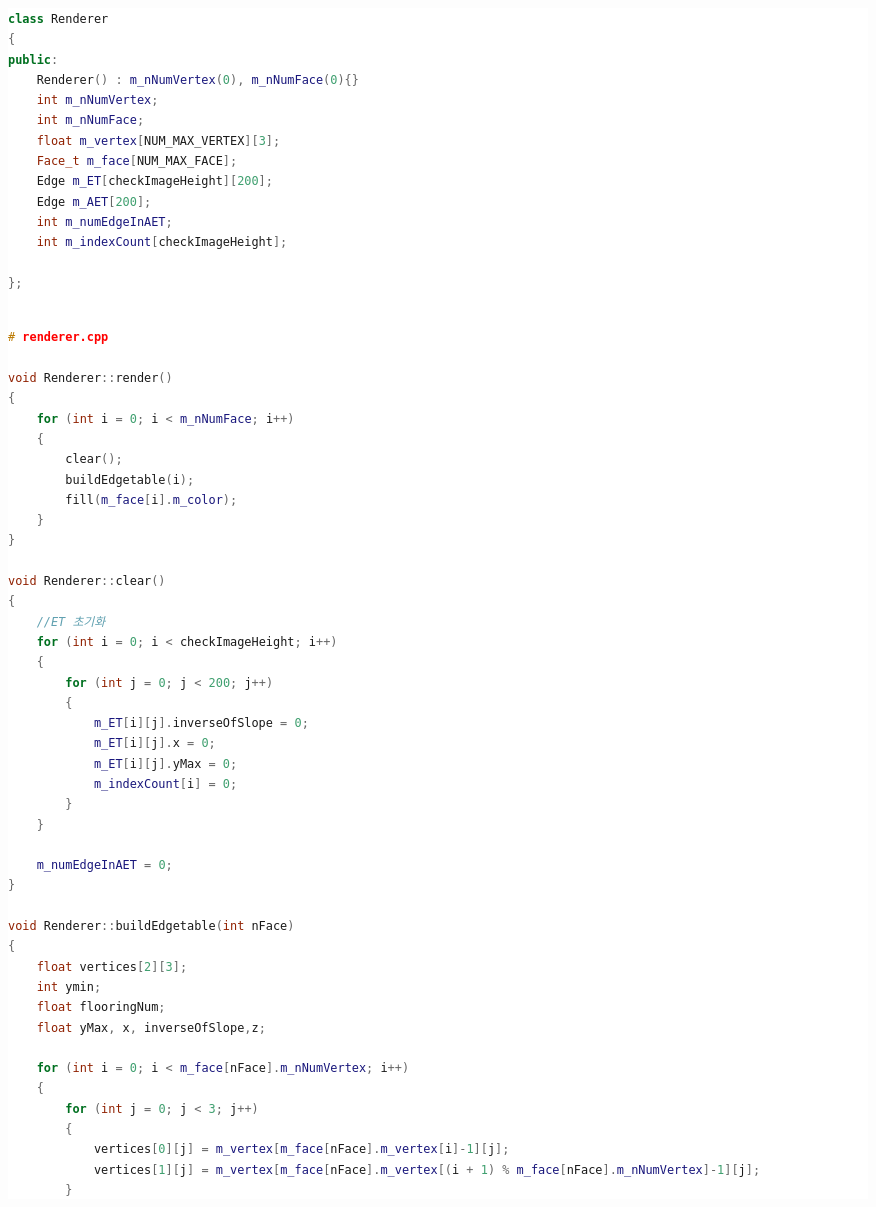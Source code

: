 ```c++  
class Renderer 
{
public:
	Renderer() : m_nNumVertex(0), m_nNumFace(0){}
	int m_nNumVertex;
	int m_nNumFace;
	float m_vertex[NUM_MAX_VERTEX][3];
	Face_t m_face[NUM_MAX_FACE];
	Edge m_ET[checkImageHeight][200];
	Edge m_AET[200];
	int m_numEdgeInAET;
	int m_indexCount[checkImageHeight];

};
```


```c++  

# renderer.cpp

void Renderer::render()
{
	for (int i = 0; i < m_nNumFace; i++)
	{
		clear();
		buildEdgetable(i);
		fill(m_face[i].m_color);
	}
}

void Renderer::clear()
{
	//ET 초기화
	for (int i = 0; i < checkImageHeight; i++)
	{
		for (int j = 0; j < 200; j++)
		{
			m_ET[i][j].inverseOfSlope = 0;
			m_ET[i][j].x = 0;
			m_ET[i][j].yMax = 0;
			m_indexCount[i] = 0;
		}
	}

	m_numEdgeInAET = 0;
}

void Renderer::buildEdgetable(int nFace)
{
	float vertices[2][3];
	int ymin;
	float flooringNum;
	float yMax, x, inverseOfSlope,z;

	for (int i = 0; i < m_face[nFace].m_nNumVertex; i++)
	{
		for (int j = 0; j < 3; j++)
		{
			vertices[0][j] = m_vertex[m_face[nFace].m_vertex[i]-1][j];
			vertices[1][j] = m_vertex[m_face[nFace].m_vertex[(i + 1) % m_face[nFace].m_nNumVertex]-1][j];
		}

```